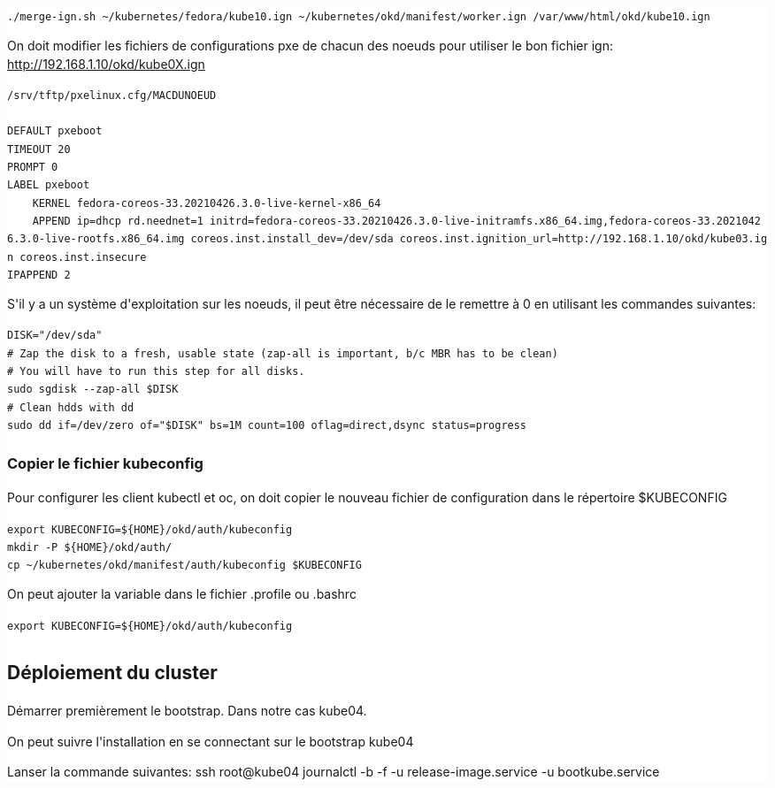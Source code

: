     ./merge-ign.sh ~/kubernetes/fedora/kube10.ign ~/kubernetes/okd/manifest/worker.ign /var/www/html/okd/kube10.ign
    

On doit modifier les fichiers de configurations pxe de chacun des noeuds pour utiliser le bon fichier ign: http://192.168.1.10/okd/kube0X.ign

    /srv/tftp/pxelinux.cfg/MACDUNOEUD

    DEFAULT pxeboot
    TIMEOUT 20
    PROMPT 0
    LABEL pxeboot
        KERNEL fedora-coreos-33.20210426.3.0-live-kernel-x86_64
        APPEND ip=dhcp rd.neednet=1 initrd=fedora-coreos-33.20210426.3.0-live-initramfs.x86_64.img,fedora-coreos-33.20210426.3.0-live-rootfs.x86_64.img coreos.inst.install_dev=/dev/sda coreos.inst.ignition_url=http://192.168.1.10/okd/kube03.ign coreos.inst.insecure
    IPAPPEND 2

S'il y a un système d'exploitation sur les noeuds, il peut être nécessaire de le remettre à 0 en utilisant les commandes suivantes:

    DISK="/dev/sda"
    # Zap the disk to a fresh, usable state (zap-all is important, b/c MBR has to be clean)
    # You will have to run this step for all disks.
    sudo sgdisk --zap-all $DISK
    # Clean hdds with dd
    sudo dd if=/dev/zero of="$DISK" bs=1M count=100 oflag=direct,dsync status=progress

### Copier le fichier kubeconfig
Pour configurer les client kubectl et oc, on doit copier le nouveau fichier de configuration dans le répertoire $KUBECONFIG

    export KUBECONFIG=${HOME}/okd/auth/kubeconfig
    mkdir -P ${HOME}/okd/auth/
    cp ~/kubernetes/okd/manifest/auth/kubeconfig $KUBECONFIG

On peut ajouter la variable dans le fichier .profile ou .bashrc

    export KUBECONFIG=${HOME}/okd/auth/kubeconfig

## Déploiement du cluster

Démarrer premièrement le bootstrap. Dans notre cas kube04.

On peut suivre l'installation en se connectant sur le bootstrap kube04

Lanser la commande suivantes:
    ssh root@kube04
    journalctl -b -f -u release-image.service -u bootkube.service
